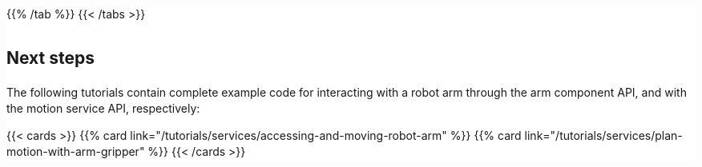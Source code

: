 {{% /tab %}}
{{< /tabs >}}

## Next steps

The following tutorials contain complete example code for interacting with a robot arm through the arm component API, and with the motion service API, respectively:

{{< cards >}}
{{% card link="/tutorials/services/accessing-and-moving-robot-arm" %}}
{{% card link="/tutorials/services/plan-motion-with-arm-gripper" %}}
{{< /cards >}}
